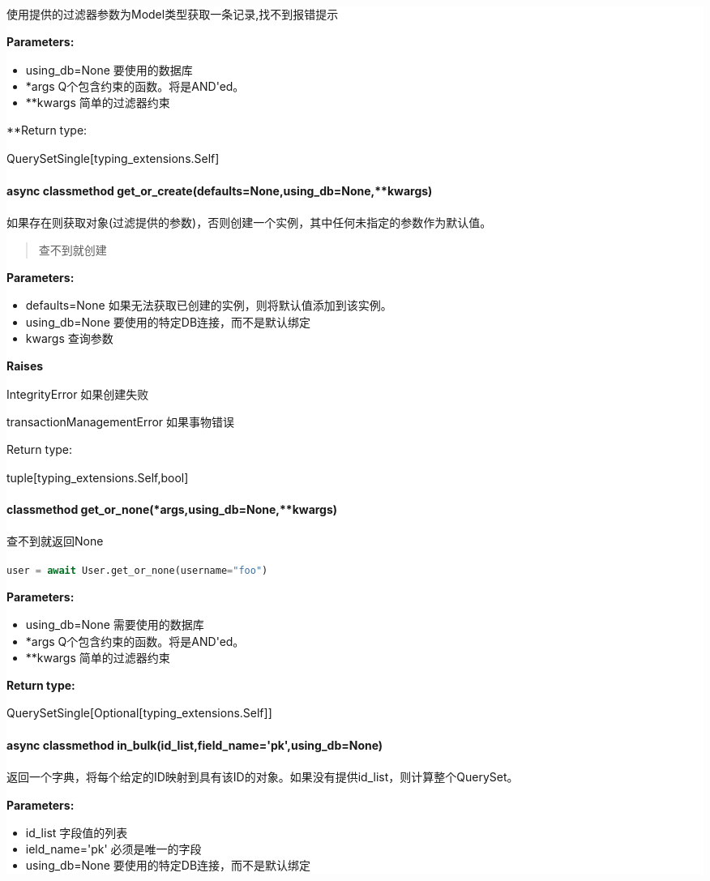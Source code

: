 使用提供的过滤器参数为Model类型获取一条记录,找不到报错提示

**Parameters:**

* using_db=None 要使用的数据库
* *args Q个包含约束的函数。将是AND'ed。
* **kwargs  简单的过滤器约束

**Return type:

QuerySetSingle[typing_extensions.Self]

#### async classmethod get_or_create(defaults=None,using_db=None,**kwargs)

如果存在则获取对象(过滤提供的参数)，否则创建一个实例，其中任何未指定的参数作为默认值。

> 查不到就创建

**Parameters:**

* defaults=None  如果无法获取已创建的实例，则将默认值添加到该实例。
* using_db=None 要使用的特定DB连接，而不是默认绑定
* kwargs 查询参数

**Raises**

IntegrityError 如果创建失败

transactionManagementError 如果事物错误

Return type:

tuple[typing_extensions.Self,bool]

#### classmethod get_or_none(*args,using_db=None,**kwargs)

查不到就返回None

```python
user = await User.get_or_none(username="foo")
```

**Parameters:**

* using_db=None 需要使用的数据库
* *args Q个包含约束的函数。将是AND'ed。
* **kwargs  简单的过滤器约束

**Return type:**

QuerySetSingle[Optional[typing_extensions.Self]]

#### async classmethod in_bulk(id_list,field_name='pk',using_db=None)

返回一个字典，将每个给定的ID映射到具有该ID的对象。如果没有提供id_list，则计算整个QuerySet。

**Parameters:**

* id_list 字段值的列表
* ield_name='pk' 必须是唯一的字段
* using_db=None 要使用的特定DB连接，而不是默认绑定
